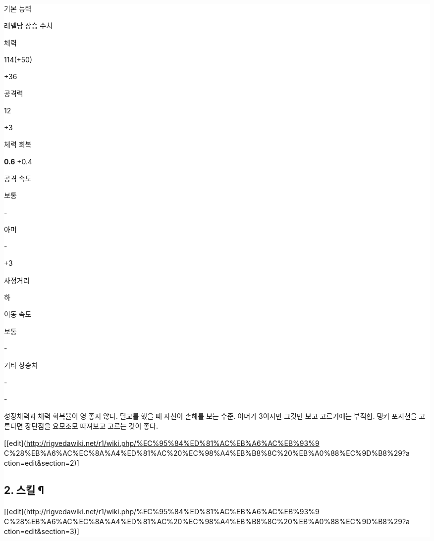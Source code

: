 기본 능력

레벨당 상승 수치

체력

114(+50)

+36

공격력

12

+3

체력 회복

**0.6**
+0.4

공격 속도

보통

\-

아머

\-

+3

사정거리

하

이동 속도

보통

\-

기타 상승치

\-

\-

  
성장체력과 체력 회복율이 영 좋지 않다. 딜교를 했을 때 자신이 손해를 보는 수준. 아머가 3이지만 그것만 보고 고르기에는 부적합. 탱커
포지션을 고른다면 장단점을 요모조모 따져보고 고르는 것이 좋다.

[[edit](http://rigvedawiki.net/r1/wiki.php/%EC%95%84%ED%81%AC%EB%A6%AC%EB%93%9
C%28%EB%A6%AC%EC%8A%A4%ED%81%AC%20%EC%98%A4%EB%B8%8C%20%EB%A0%88%EC%9D%B8%29?a
ction=edit&section=2)]

## 2. 스킬 ¶

[[edit](http://rigvedawiki.net/r1/wiki.php/%EC%95%84%ED%81%AC%EB%A6%AC%EB%93%9
C%28%EB%A6%AC%EC%8A%A4%ED%81%AC%20%EC%98%A4%EB%B8%8C%20%EB%A0%88%EC%9D%B8%29?a
ction=edit&section=3)]
